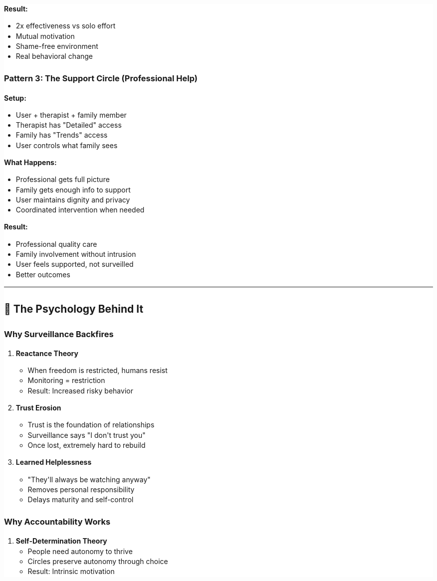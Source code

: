 **Result:**
- 2x effectiveness vs solo effort
- Mutual motivation
- Shame-free environment
- Real behavioral change

### Pattern 3: The Support Circle (Professional Help)

**Setup:**
- User + therapist + family member
- Therapist has "Detailed" access
- Family has "Trends" access
- User controls what family sees

**What Happens:**
- Professional gets full picture
- Family gets enough info to support
- User maintains dignity and privacy
- Coordinated intervention when needed

**Result:**
- Professional quality care
- Family involvement without intrusion
- User feels supported, not surveilled
- Better outcomes

---

## 🧠 The Psychology Behind It

### Why Surveillance Backfires

1. **Reactance Theory**
   - When freedom is restricted, humans resist
   - Monitoring = restriction
   - Result: Increased risky behavior

2. **Trust Erosion**
   - Trust is the foundation of relationships
   - Surveillance says "I don't trust you"
   - Once lost, extremely hard to rebuild

3. **Learned Helplessness**
   - "They'll always be watching anyway"
   - Removes personal responsibility
   - Delays maturity and self-control

### Why Accountability Works

1. **Self-Determination Theory**
   - People need autonomy to thrive
   - Circles preserve autonomy through choice
   - Result: Intrinsic motivation
